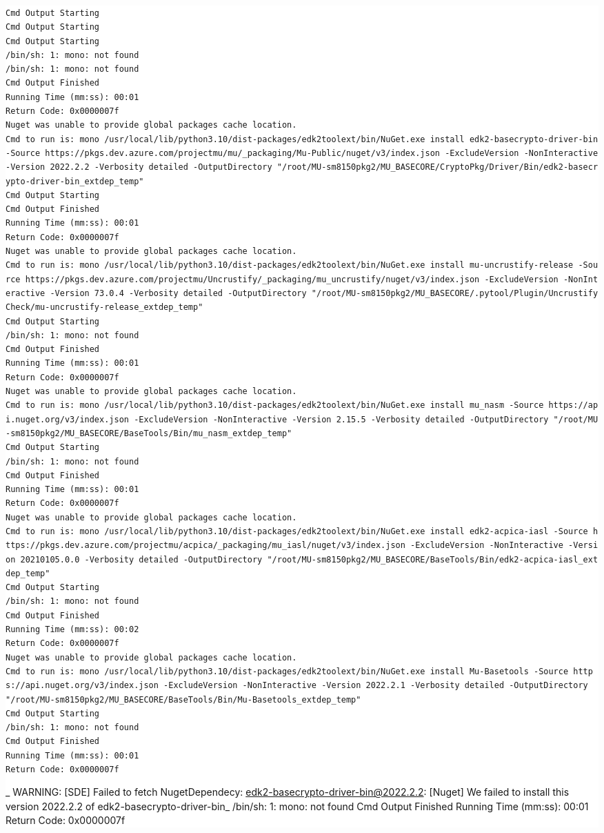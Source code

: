     Cmd Output Starting
    Cmd Output Starting
    Cmd Output Starting
    /bin/sh: 1: mono: not found
    /bin/sh: 1: mono: not found
    Cmd Output Finished
    Running Time (mm:ss): 00:01
    Return Code: 0x0000007f
    Nuget was unable to provide global packages cache location.
    Cmd to run is: mono /usr/local/lib/python3.10/dist-packages/edk2toolext/bin/NuGet.exe install edk2-basecrypto-driver-bin -Source https://pkgs.dev.azure.com/projectmu/mu/_packaging/Mu-Public/nuget/v3/index.json -ExcludeVersion -NonInteractive -Version 2022.2.2 -Verbosity detailed -OutputDirectory "/root/MU-sm8150pkg2/MU_BASECORE/CryptoPkg/Driver/Bin/edk2-basecrypto-driver-bin_extdep_temp"
    Cmd Output Starting
    Cmd Output Finished
    Running Time (mm:ss): 00:01
    Return Code: 0x0000007f
    Nuget was unable to provide global packages cache location.
    Cmd to run is: mono /usr/local/lib/python3.10/dist-packages/edk2toolext/bin/NuGet.exe install mu-uncrustify-release -Source https://pkgs.dev.azure.com/projectmu/Uncrustify/_packaging/mu_uncrustify/nuget/v3/index.json -ExcludeVersion -NonInteractive -Version 73.0.4 -Verbosity detailed -OutputDirectory "/root/MU-sm8150pkg2/MU_BASECORE/.pytool/Plugin/UncrustifyCheck/mu-uncrustify-release_extdep_temp"
    Cmd Output Starting
    /bin/sh: 1: mono: not found
    Cmd Output Finished
    Running Time (mm:ss): 00:01
    Return Code: 0x0000007f
    Nuget was unable to provide global packages cache location.
    Cmd to run is: mono /usr/local/lib/python3.10/dist-packages/edk2toolext/bin/NuGet.exe install mu_nasm -Source https://api.nuget.org/v3/index.json -ExcludeVersion -NonInteractive -Version 2.15.5 -Verbosity detailed -OutputDirectory "/root/MU-sm8150pkg2/MU_BASECORE/BaseTools/Bin/mu_nasm_extdep_temp"
    Cmd Output Starting
    /bin/sh: 1: mono: not found
    Cmd Output Finished
    Running Time (mm:ss): 00:01
    Return Code: 0x0000007f
    Nuget was unable to provide global packages cache location.
    Cmd to run is: mono /usr/local/lib/python3.10/dist-packages/edk2toolext/bin/NuGet.exe install edk2-acpica-iasl -Source https://pkgs.dev.azure.com/projectmu/acpica/_packaging/mu_iasl/nuget/v3/index.json -ExcludeVersion -NonInteractive -Version 20210105.0.0 -Verbosity detailed -OutputDirectory "/root/MU-sm8150pkg2/MU_BASECORE/BaseTools/Bin/edk2-acpica-iasl_extdep_temp"
    Cmd Output Starting
    /bin/sh: 1: mono: not found
    Cmd Output Finished
    Running Time (mm:ss): 00:02
    Return Code: 0x0000007f
    Nuget was unable to provide global packages cache location.
    Cmd to run is: mono /usr/local/lib/python3.10/dist-packages/edk2toolext/bin/NuGet.exe install Mu-Basetools -Source https://api.nuget.org/v3/index.json -ExcludeVersion -NonInteractive -Version 2022.2.1 -Verbosity detailed -OutputDirectory "/root/MU-sm8150pkg2/MU_BASECORE/BaseTools/Bin/Mu-Basetools_extdep_temp"
    Cmd Output Starting
    /bin/sh: 1: mono: not found
    Cmd Output Finished
    Running Time (mm:ss): 00:01
    Return Code: 0x0000007f
  _ WARNING: [SDE] Failed to fetch NugetDependecy: edk2-basecrypto-driver-bin@2022.2.2: [Nuget] We failed to install this version 2022.2.2 of edk2-basecrypto-driver-bin_
    /bin/sh: 1: mono: not found
    Cmd Output Finished
    Running Time (mm:ss): 00:01
    Return Code: 0x0000007f